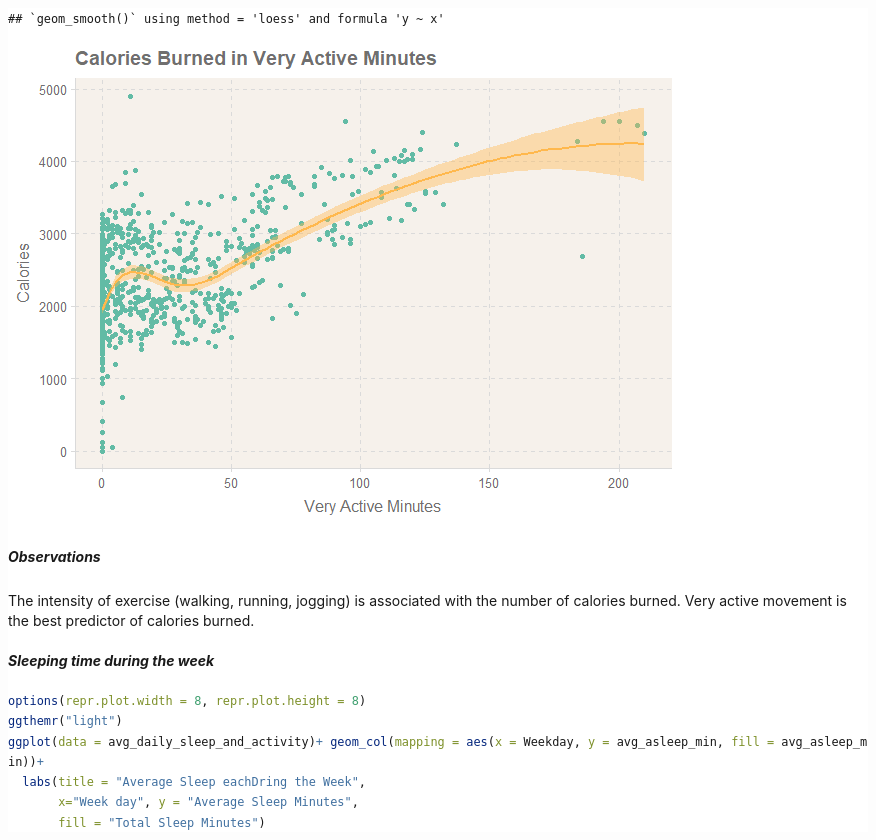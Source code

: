     ## `geom_smooth()` using method = 'loess' and formula 'y ~ x'

![](Bellabeat_CaseStudy_files/figure-gfm/unnamed-chunk-28-1.png)

##### Observations

The intensity of exercise (walking, running, jogging) is associated with
the number of calories burned. Very active movement is the best
predictor of calories burned.

#### *Sleeping time during the week*

``` r
options(repr.plot.width = 8, repr.plot.height = 8)
ggthemr("light")
ggplot(data = avg_daily_sleep_and_activity)+ geom_col(mapping = aes(x = Weekday, y = avg_asleep_min, fill = avg_asleep_min))+
  labs(title = "Average Sleep eachDring the Week", 
       x="Week day", y = "Average Sleep Minutes", 
       fill = "Total Sleep Minutes")
```
